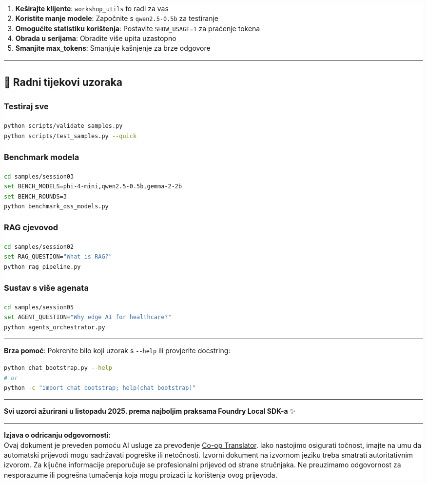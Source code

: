1. **Keširajte klijente**: `workshop_utils` to radi za vas
2. **Koristite manje modele**: Započnite s `qwen2.5-0.5b` za testiranje
3. **Omogućite statistiku korištenja**: Postavite `SHOW_USAGE=1` za praćenje tokena
4. **Obrada u serijama**: Obradite više upita uzastopno
5. **Smanjite max_tokens**: Smanjuje kašnjenje za brze odgovore

---

## 🎯 Radni tijekovi uzoraka

### Testiraj sve
```bash
python scripts/validate_samples.py
python scripts/test_samples.py --quick
```

### Benchmark modela
```bash
cd samples/session03
set BENCH_MODELS=phi-4-mini,qwen2.5-0.5b,gemma-2-2b
set BENCH_ROUNDS=3
python benchmark_oss_models.py
```

### RAG cjevovod
```bash
cd samples/session02
set RAG_QUESTION="What is RAG?"
python rag_pipeline.py
```

### Sustav s više agenata
```bash
cd samples/session05
set AGENT_QUESTION="Why edge AI for healthcare?"
python agents_orchestrator.py
```

---

**Brza pomoć**: Pokrenite bilo koji uzorak s `--help` ili provjerite docstring:
```bash
python chat_bootstrap.py --help
# or
python -c "import chat_bootstrap; help(chat_bootstrap)"
```

---

**Svi uzorci ažurirani u listopadu 2025. prema najboljim praksama Foundry Local SDK-a** ✨

---

**Izjava o odricanju odgovornosti**:  
Ovaj dokument je preveden pomoću AI usluge za prevođenje [Co-op Translator](https://github.com/Azure/co-op-translator). Iako nastojimo osigurati točnost, imajte na umu da automatski prijevodi mogu sadržavati pogreške ili netočnosti. Izvorni dokument na izvornom jeziku treba smatrati autoritativnim izvorom. Za ključne informacije preporučuje se profesionalni prijevod od strane stručnjaka. Ne preuzimamo odgovornost za nesporazume ili pogrešna tumačenja koja mogu proizaći iz korištenja ovog prijevoda.
